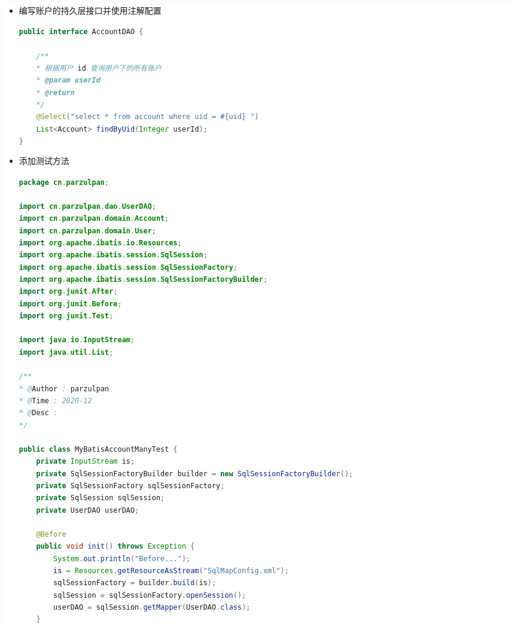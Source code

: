 * 编写账户的持久层接口并使用注解配置

    ```java
    public interface AccountDAO {

        /**
        * 根据用户 id 查询用户下的所有账户
        * @param userId
        * @return
        */
        @Select("select * from account where uid = #{uid} ")
        List<Account> findByUid(Integer userId);
    }
    ```

* 添加测试方法

    ```java
    package cn.parzulpan;

    import cn.parzulpan.dao.UserDAO;
    import cn.parzulpan.domain.Account;
    import cn.parzulpan.domain.User;
    import org.apache.ibatis.io.Resources;
    import org.apache.ibatis.session.SqlSession;
    import org.apache.ibatis.session.SqlSessionFactory;
    import org.apache.ibatis.session.SqlSessionFactoryBuilder;
    import org.junit.After;
    import org.junit.Before;
    import org.junit.Test;

    import java.io.InputStream;
    import java.util.List;

    /**
    * @Author : parzulpan
    * @Time : 2020-12
    * @Desc :
    */

    public class MyBatisAccountManyTest {
        private InputStream is;
        private SqlSessionFactoryBuilder builder = new SqlSessionFactoryBuilder();
        private SqlSessionFactory sqlSessionFactory;
        private SqlSession sqlSession;
        private UserDAO userDAO;

        @Before
        public void init() throws Exception {
            System.out.println("Before...");
            is = Resources.getResourceAsStream("SqlMapConfig.xml");
            sqlSessionFactory = builder.build(is);
            sqlSession = sqlSessionFactory.openSession();
            userDAO = sqlSession.getMapper(UserDAO.class);
        }
